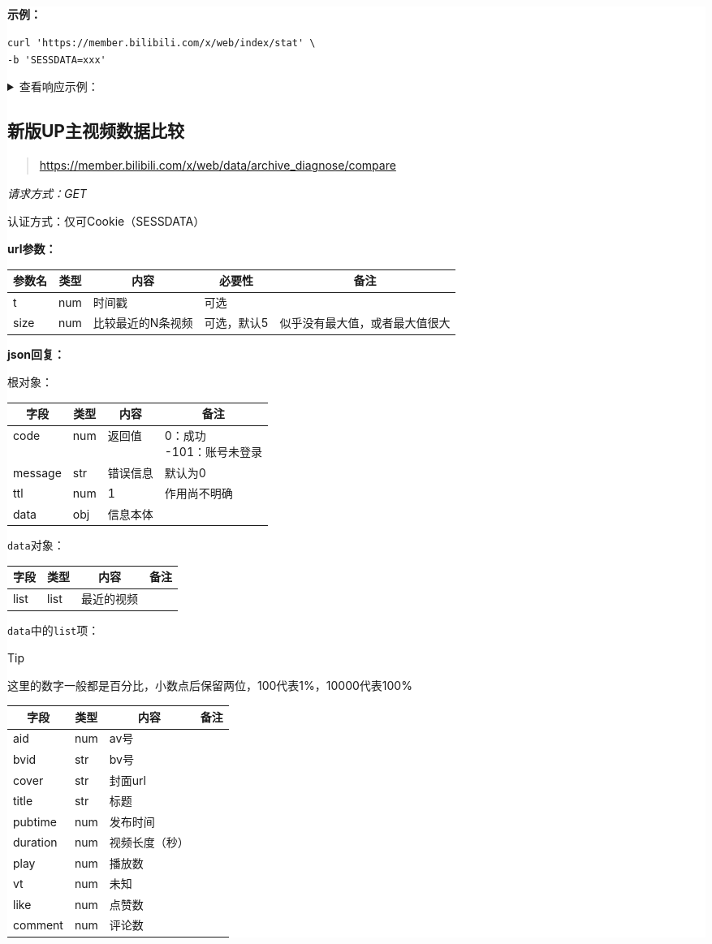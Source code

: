 **示例：**

```shell
curl 'https://member.bilibili.com/x/web/index/stat' \
-b 'SESSDATA=xxx'
```

<details><summary>查看响应示例：</summary></details>

## 新版UP主视频数据比较

> https://member.bilibili.com/x/web/data/archive_diagnose/compare

*请求方式：GET*

认证方式：仅可Cookie（SESSDATA）

**url参数：**

| 参数名 | 类型 | 内容         | 必要性 | 备注           |
| ------ | ---- | ------------ | ------ | -------------- |
| t   | num  | 时间戳 | 可选   |  |
| size   | num  | 比较最近的N条视频 | 可选，默认5   | 似乎没有最大值，或者最大值很大 |

**json回复：**

根对象：

| 字段    | 类型 | 内容     | 备注                          |
| ------- | ---- | -------- | ----------------------------- |
| code    | num  | 返回值   | 0：成功<br />-101：账号未登录 |
| message | str  | 错误信息 | 默认为0                       |
| ttl     | num  | 1        | 作用尚不明确                  |
| data    | obj  | 信息本体 |                               |

`data`对象：

| 字段       | 类型 | 内容       | 备注 |
| ---------- | ---- | ---------- | ---- |
| list | list | 最近的视频 | |

`data`中的`list`项：
> [!TIP]
> 这里的数字一般都是百分比，小数点后保留两位，100代表1%，10000代表100%

| 字段       | 类型 | 内容       | 备注 |
| ---------- | ---- | ---------- | ---- |
| aid       | num  | av号 |      |
| bvid | str | bv号 | |
| cover | str | 封面url | |
|title| str|标题|
|pubtime|num|发布时间|
|duration|num|视频长度（秒）|
|play|num|播放数||
|vt|num|未知
|like|num|点赞数
|comment|num|评论数